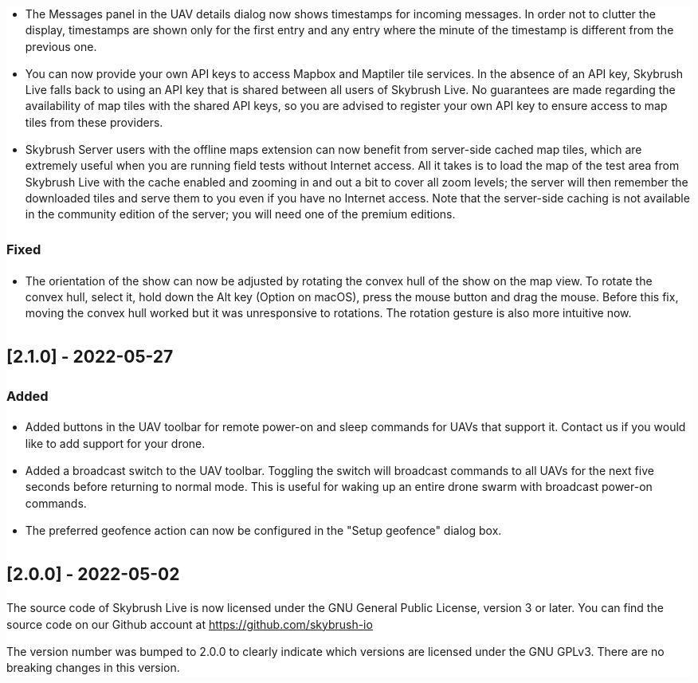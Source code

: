 - The Messages panel in the UAV details dialog now shows timestamps for
  incoming messages. In order not to clutter the display, timestamps are shown
  only for the first entry and any entry where the minute of the timestamp is
  different from the previous one.

- You can now provide your own API keys to access Mapbox and Maptiler tile
  services. In the absence of an API key, Skybrush Live falls back to using an
  API key that is shared between all users of Skybrush Live. No guarantees are
  made regarding the availability of map tiles with the shared API keys, so you
  are advised to register your own API key to ensure access to map tiles from
  these providers.

- Skybrush Server users with the offline maps extension can now benefit from
  server-side cached map tiles, which are extremely useful when you are running
  field tests without Internet access. All it takes is to load the map of the
  test area from Skybrush Live with the cache enabled and zooming in and out a
  bit to cover all zoom levels; the server will then remember the downloaded
  tiles and serve them to you even if you have no Internet access. Note that
  the server-side caching is not available in the community edition of the
  server; you will need one of the premium editions.

### Fixed

- The orientation of the show can now be adjusted by rotating the convex hull of
  the show on the map view. To rotate the convex hull, select it, hold down the
  Alt key (Option on macOS), press the mouse button and drag the mouse.
  Before this fix, moving the convex hull worked but it was unresponsive to
  rotations. The rotation gesture is also more intuitive now.

## [2.1.0] - 2022-05-27

### Added

- Added buttons in the UAV toolbar for remote power-on and sleep commands for
  UAVs that support it. Contact us if you would like to add support for your
  drone.

- Added a broadcast switch to the UAV toolbar. Toggling the switch will
  broadcast commands to all UAVs for the next five seconds before returning to
  normal mode. This is useful for waking up an entire drone swarm with
  broadcast power-on commands.

- The preferred geofence action can now be configured in the "Setup geofence"
  dialog box.

## [2.0.0] - 2022-05-02

The source code of Skybrush Live is now licensed under the GNU General Public
License, version 3 or later. You can find the source code on our Github account
at https://github.com/skybrush-io

The version number was bumped to 2.0.0 to clearly indicate which versions are
licensed under the GNU GPLv3. There are no breaking changes in this version.
